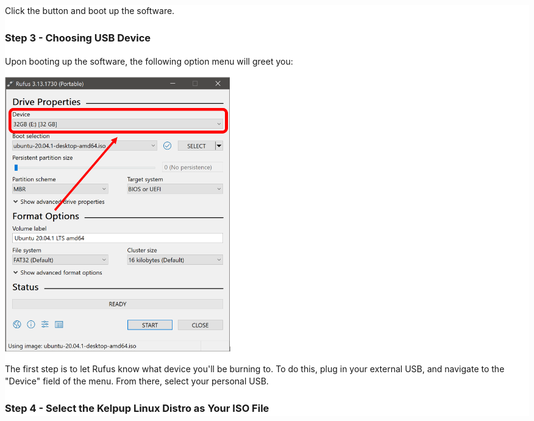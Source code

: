 Click the button and boot up the software. 

### Step 3 - Choosing USB Device

Upon booting up the software, the following option menu will greet you:

<img src="Windows Instructions Images/SelectUSB.png" alt="Selecting a USB within Rufus" class="inline" height="450"/>

The first step is to let Rufus know what device you'll be burning to. To do this, plug in your external USB, and navigate to the "Device" field of the menu. From there, select your personal USB.

### Step 4 - Select the Kelpup Linux Distro as Your ISO File
